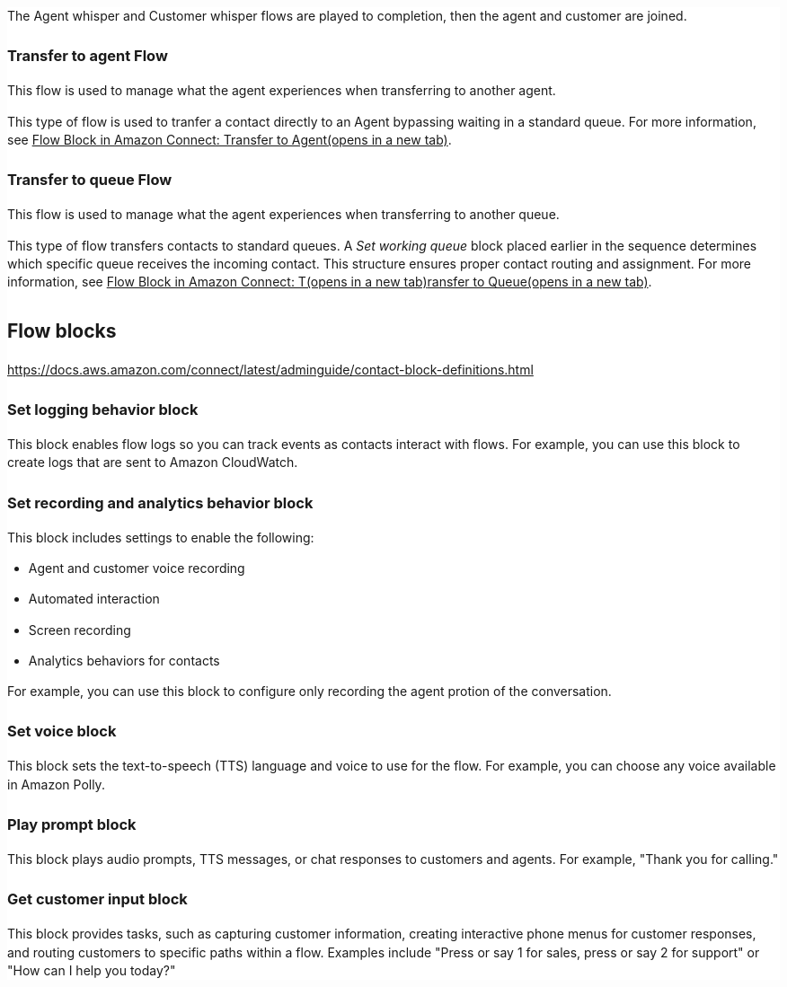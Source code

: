 The Agent whisper and Customer whisper flows are played to completion, then the agent and customer are joined.

### Transfer to agent Flow
This flow is used to manage what the agent experiences when transferring to another agent.

This type of flow is used to tranfer a contact directly to an Agent bypassing waiting in a standard queue. For more information, see [Flow Block in Amazon Connect: Transfer to Agent(opens in a new tab)](https://docs.aws.amazon.com/connect/latest/adminguide/transfer-to-agent-block.html).

### Transfer to queue Flow
This flow is used to manage what the agent experiences when transferring to another queue. 

This type of flow transfers contacts to standard queues. A _Set working queue_ block placed earlier in the sequence determines which specific queue receives the incoming contact. This structure ensures proper contact routing and assignment. For more information, see [Flow Block in Amazon Connect: T(opens in a new tab)](https://docs.aws.amazon.com/connect/latest/adminguide/transfer-to-agent-block.html)[ransfer to Queue(opens in a new tab)](https://docs.aws.amazon.com/connect/latest/adminguide/transfer-to-queue.html).

## Flow blocks
https://docs.aws.amazon.com/connect/latest/adminguide/contact-block-definitions.html
### Set logging behavior block 
This block enables flow logs so you can track events as contacts interact with flows. For example, you can use this block to create logs that are sent to Amazon CloudWatch.
### Set recording and analytics behavior block
This block includes settings to enable the following:

- Agent and customer voice recording

- Automated interaction

- Screen recording

- Analytics behaviors for contacts

For example, you can use this block to configure only recording the agent protion of the conversation.
### Set voice block
This block sets the text-to-speech (TTS) language and voice to use for the flow. For example, you can choose any voice available in Amazon Polly.
### Play prompt block
This block plays audio prompts, TTS messages, or chat responses to customers and agents. For example, "Thank you for calling."

### Get customer input block
This block provides tasks, such as capturing customer information, creating interactive phone menus for customer responses, and routing customers to specific paths within a flow. Examples include "Press or say 1 for sales, press or say 2 for support" or "How can I help you today?"
